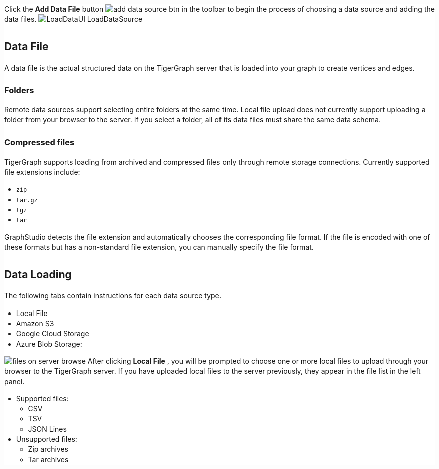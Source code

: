 Click the **Add Data File** button ![add data source btn](https://docs.tigergraph.com/gui/4.1/graphstudio/_images/add_data_source_btn.png) in the toolbar to begin the process of choosing a data source and adding the data files.
![LoadDataUI LoadDataSource](https://docs.tigergraph.com/gui/4.1/graphstudio/_images/LoadDataUI_LoadDataSource.png)
## [](https://docs.tigergraph.com/gui/4.1/graphstudio/load-data#_data_file)Data File
A data file is the actual structured data on the TigerGraph server that is loaded into your graph to create vertices and edges.
### [](https://docs.tigergraph.com/gui/4.1/graphstudio/load-data#_folders)Folders
Remote data sources support selecting entire folders at the same time. Local file upload does not currently support uploading a folder from your browser to the server.
If you select a folder, all of its data files must share the same data schema.
### [](https://docs.tigergraph.com/gui/4.1/graphstudio/load-data#_compressed_files)Compressed files
TigerGraph supports loading from archived and compressed files only through remote storage connections.
Currently supported file extensions include:
  * `zip`
  * `tar.gz`
  * `tgz`
  * `tar`


GraphStudio detects the file extension and automatically chooses the corresponding file format. If the file is encoded with one of these formats but has a non-standard file extension, you can manually specify the file format.
## [](https://docs.tigergraph.com/gui/4.1/graphstudio/load-data#_data_loading)Data Loading
The following tabs contain instructions for each data source type.
  * Local File
  * Amazon S3
  * Google Cloud Storage
  * Azure Blob Storage: 


![files on server browse](https://docs.tigergraph.com/gui/4.1/graphstudio/_images/files-on-server-browse.png)
After clicking **Local File** , you will be prompted to choose one or more local files to upload through your browser to the TigerGraph server.
If you have uploaded local files to the server previously, they appear in the file list in the left panel.
  * Supported files:
    * CSV
    * TSV
    * JSON Lines
  * Unsupported files:
    * Zip archives
    * Tar archives
